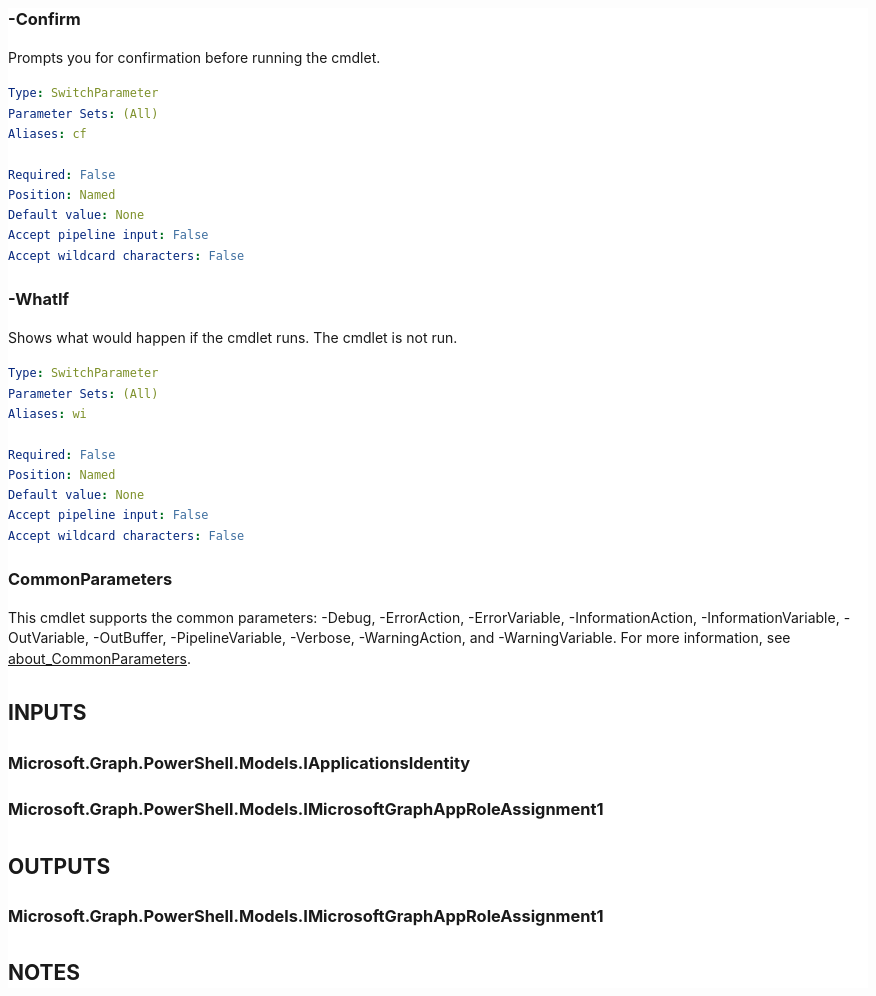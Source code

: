 ### -Confirm
Prompts you for confirmation before running the cmdlet.

```yaml
Type: SwitchParameter
Parameter Sets: (All)
Aliases: cf

Required: False
Position: Named
Default value: None
Accept pipeline input: False
Accept wildcard characters: False
```

### -WhatIf
Shows what would happen if the cmdlet runs.
The cmdlet is not run.

```yaml
Type: SwitchParameter
Parameter Sets: (All)
Aliases: wi

Required: False
Position: Named
Default value: None
Accept pipeline input: False
Accept wildcard characters: False
```

### CommonParameters
This cmdlet supports the common parameters: -Debug, -ErrorAction, -ErrorVariable, -InformationAction, -InformationVariable, -OutVariable, -OutBuffer, -PipelineVariable, -Verbose, -WarningAction, and -WarningVariable. For more information, see [about_CommonParameters](http://go.microsoft.com/fwlink/?LinkID=113216).

## INPUTS

### Microsoft.Graph.PowerShell.Models.IApplicationsIdentity
### Microsoft.Graph.PowerShell.Models.IMicrosoftGraphAppRoleAssignment1
## OUTPUTS

### Microsoft.Graph.PowerShell.Models.IMicrosoftGraphAppRoleAssignment1
## NOTES
